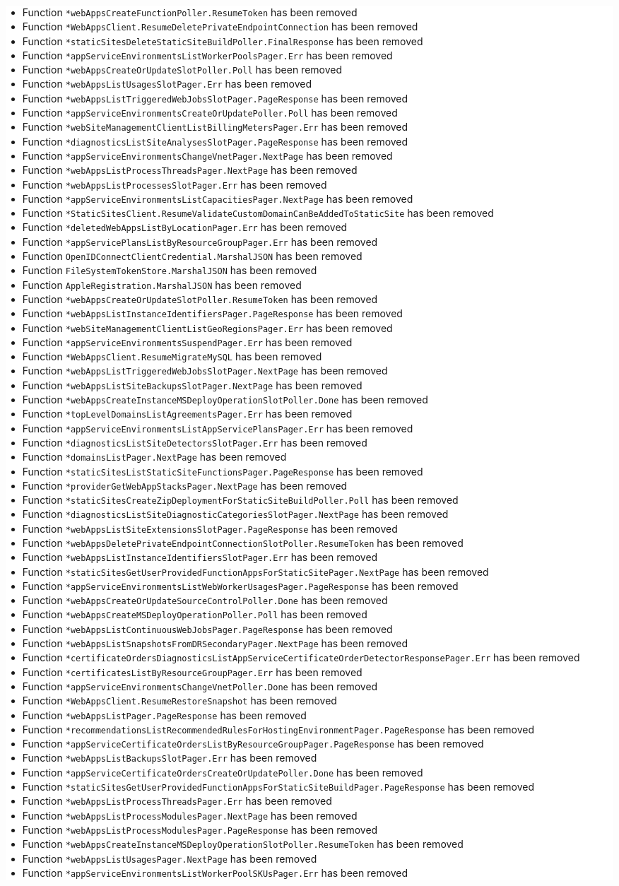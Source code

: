 - Function `*webAppsCreateFunctionPoller.ResumeToken` has been removed
- Function `*WebAppsClient.ResumeDeletePrivateEndpointConnection` has been removed
- Function `*staticSitesDeleteStaticSiteBuildPoller.FinalResponse` has been removed
- Function `*appServiceEnvironmentsListWorkerPoolsPager.Err` has been removed
- Function `*webAppsCreateOrUpdateSlotPoller.Poll` has been removed
- Function `*webAppsListUsagesSlotPager.Err` has been removed
- Function `*webAppsListTriggeredWebJobsSlotPager.PageResponse` has been removed
- Function `*appServiceEnvironmentsCreateOrUpdatePoller.Poll` has been removed
- Function `*webSiteManagementClientListBillingMetersPager.Err` has been removed
- Function `*diagnosticsListSiteAnalysesSlotPager.PageResponse` has been removed
- Function `*appServiceEnvironmentsChangeVnetPager.NextPage` has been removed
- Function `*webAppsListProcessThreadsPager.NextPage` has been removed
- Function `*webAppsListProcessesSlotPager.Err` has been removed
- Function `*appServiceEnvironmentsListCapacitiesPager.NextPage` has been removed
- Function `*StaticSitesClient.ResumeValidateCustomDomainCanBeAddedToStaticSite` has been removed
- Function `*deletedWebAppsListByLocationPager.Err` has been removed
- Function `*appServicePlansListByResourceGroupPager.Err` has been removed
- Function `OpenIDConnectClientCredential.MarshalJSON` has been removed
- Function `FileSystemTokenStore.MarshalJSON` has been removed
- Function `AppleRegistration.MarshalJSON` has been removed
- Function `*webAppsCreateOrUpdateSlotPoller.ResumeToken` has been removed
- Function `*webAppsListInstanceIdentifiersPager.PageResponse` has been removed
- Function `*webSiteManagementClientListGeoRegionsPager.Err` has been removed
- Function `*appServiceEnvironmentsSuspendPager.Err` has been removed
- Function `*WebAppsClient.ResumeMigrateMySQL` has been removed
- Function `*webAppsListTriggeredWebJobsSlotPager.NextPage` has been removed
- Function `*webAppsListSiteBackupsSlotPager.NextPage` has been removed
- Function `*webAppsCreateInstanceMSDeployOperationSlotPoller.Done` has been removed
- Function `*topLevelDomainsListAgreementsPager.Err` has been removed
- Function `*appServiceEnvironmentsListAppServicePlansPager.Err` has been removed
- Function `*diagnosticsListSiteDetectorsSlotPager.Err` has been removed
- Function `*domainsListPager.NextPage` has been removed
- Function `*staticSitesListStaticSiteFunctionsPager.PageResponse` has been removed
- Function `*providerGetWebAppStacksPager.NextPage` has been removed
- Function `*staticSitesCreateZipDeploymentForStaticSiteBuildPoller.Poll` has been removed
- Function `*diagnosticsListSiteDiagnosticCategoriesSlotPager.NextPage` has been removed
- Function `*webAppsListSiteExtensionsSlotPager.PageResponse` has been removed
- Function `*webAppsDeletePrivateEndpointConnectionSlotPoller.ResumeToken` has been removed
- Function `*webAppsListInstanceIdentifiersSlotPager.Err` has been removed
- Function `*staticSitesGetUserProvidedFunctionAppsForStaticSitePager.NextPage` has been removed
- Function `*appServiceEnvironmentsListWebWorkerUsagesPager.PageResponse` has been removed
- Function `*webAppsCreateOrUpdateSourceControlPoller.Done` has been removed
- Function `*webAppsCreateMSDeployOperationPoller.Poll` has been removed
- Function `*webAppsListContinuousWebJobsPager.PageResponse` has been removed
- Function `*webAppsListSnapshotsFromDRSecondaryPager.NextPage` has been removed
- Function `*certificateOrdersDiagnosticsListAppServiceCertificateOrderDetectorResponsePager.Err` has been removed
- Function `*certificatesListByResourceGroupPager.Err` has been removed
- Function `*appServiceEnvironmentsChangeVnetPoller.Done` has been removed
- Function `*WebAppsClient.ResumeRestoreSnapshot` has been removed
- Function `*webAppsListPager.PageResponse` has been removed
- Function `*recommendationsListRecommendedRulesForHostingEnvironmentPager.PageResponse` has been removed
- Function `*appServiceCertificateOrdersListByResourceGroupPager.PageResponse` has been removed
- Function `*webAppsListBackupsSlotPager.Err` has been removed
- Function `*appServiceCertificateOrdersCreateOrUpdatePoller.Done` has been removed
- Function `*staticSitesGetUserProvidedFunctionAppsForStaticSiteBuildPager.PageResponse` has been removed
- Function `*webAppsListProcessThreadsPager.Err` has been removed
- Function `*webAppsListProcessModulesPager.NextPage` has been removed
- Function `*webAppsListProcessModulesPager.PageResponse` has been removed
- Function `*webAppsCreateInstanceMSDeployOperationSlotPoller.ResumeToken` has been removed
- Function `*webAppsListUsagesPager.NextPage` has been removed
- Function `*appServiceEnvironmentsListWorkerPoolSKUsPager.Err` has been removed